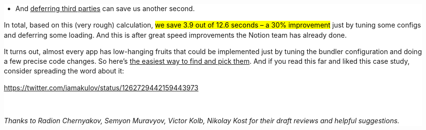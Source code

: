 - And [deferring third parties](#defer-third-parties) can save us another second.

In total, based on this (very rough) calculation, <mark>we save 3.9 out of 12.6 seconds – a 30% improvement</mark> just by tuning some configs and deferring some loading. And this is after great speed improvements the Notion team has already done.

It turns out, almost every app has low-hanging fruits that could be implemented just by tuning the bundler configuration and doing a few precise code changes. So here’s [the easiest way to find and pick them](/#services). And if you read this far and liked this case study, consider spreading the word about it:

https://twitter.com/iamakulov/status/1262729442159443973

<br>

_Thanks to Radion Chernyakov, Semyon Muravyov, Victor Kolb, Nikolay Kost for their draft reviews and helpful suggestions._
